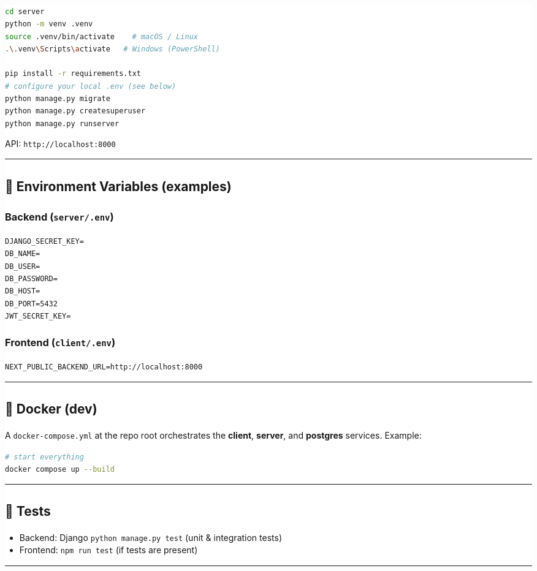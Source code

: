 ```bash
cd server
python -m venv .venv
source .venv/bin/activate    # macOS / Linux
.\.venv\Scripts\activate   # Windows (PowerShell)

pip install -r requirements.txt
# configure your local .env (see below)
python manage.py migrate
python manage.py createsuperuser
python manage.py runserver
```

API: `http://localhost:8000`

---

## 🔐 Environment Variables (examples)

### Backend (`server/.env`)

```
DJANGO_SECRET_KEY=
DB_NAME=
DB_USER=
DB_PASSWORD=
DB_HOST=
DB_PORT=5432
JWT_SECRET_KEY=
```

### Frontend (`client/.env`)

```
NEXT_PUBLIC_BACKEND_URL=http://localhost:8000
```

---

## 🐳 Docker (dev)

A `docker-compose.yml` at the repo root orchestrates the **client**, **server**, and **postgres** services. Example:

```bash
# start everything
docker compose up --build
```

---

## 🧪 Tests

- Backend: Django `python manage.py test` (unit & integration tests)
- Frontend: `npm run test` (if tests are present)

---